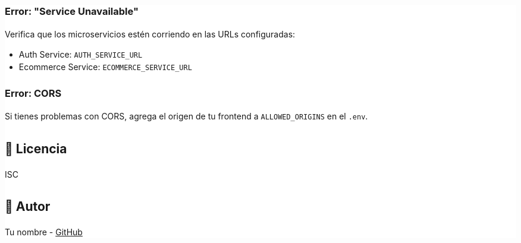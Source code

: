 ### Error: "Service Unavailable"

Verifica que los microservicios estén corriendo en las URLs configuradas:
- Auth Service: `AUTH_SERVICE_URL`
- Ecommerce Service: `ECOMMERCE_SERVICE_URL`

### Error: CORS

Si tienes problemas con CORS, agrega el origen de tu frontend a `ALLOWED_ORIGINS` en el `.env`.

## 📄 Licencia

ISC

## 👥 Autor

Tu nombre - [GitHub](https://github.com/julinuzzo19)